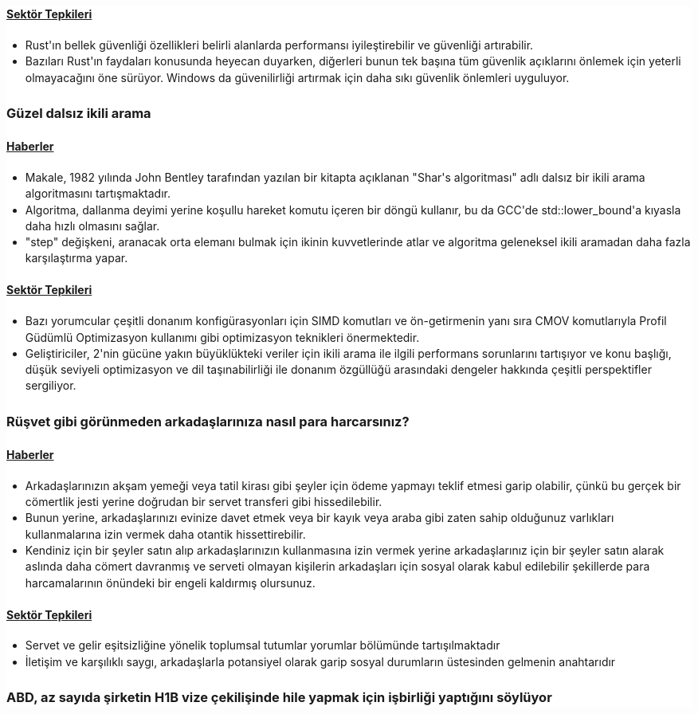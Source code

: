 #### [Sektör Tepkileri](http://news.ycombinator.com/item?id=35738829)

- Rust'ın bellek güvenliği özellikleri belirli alanlarda performansı iyileştirebilir ve güvenliği artırabilir.
- Bazıları Rust'ın faydaları konusunda heyecan duyarken, diğerleri bunun tek başına tüm güvenlik açıklarını önlemek için yeterli olmayacağını öne sürüyor. Windows da güvenilirliği artırmak için daha sıkı güvenlik önlemleri uyguluyor.

### Güzel dalsız ikili arama

#### [Haberler](https://probablydance.com/2023/04/27/beautiful-branchless-binary-search/)

- Makale, 1982 yılında John Bentley tarafından yazılan bir kitapta açıklanan "Shar's algoritması" adlı dalsız bir ikili arama algoritmasını tartışmaktadır.
- Algoritma, dallanma deyimi yerine koşullu hareket komutu içeren bir döngü kullanır, bu da GCC'de std::lower_bound'a kıyasla daha hızlı olmasını sağlar.
- "step" değişkeni, aranacak orta elemanı bulmak için ikinin kuvvetlerinde atlar ve algoritma geleneksel ikili aramadan daha fazla karşılaştırma yapar.

#### [Sektör Tepkileri](http://news.ycombinator.com/item?id=35737862)

- Bazı yorumcular çeşitli donanım konfigürasyonları için SIMD komutları ve ön-getirmenin yanı sıra CMOV komutlarıyla Profil Güdümlü Optimizasyon kullanımı gibi optimizasyon teknikleri önermektedir.
- Geliştiriciler, 2'nin gücüne yakın büyüklükteki veriler için ikili arama ile ilgili performans sorunlarını tartışıyor ve konu başlığı, düşük seviyeli optimizasyon ve dil taşınabilirliği ile donanım özgüllüğü arasındaki dengeler hakkında çeşitli perspektifler sergiliyor.

### Rüşvet gibi görünmeden arkadaşlarınıza nasıl para harcarsınız?

#### [Haberler](https://billmei.net/blog/bribe-friends)

- Arkadaşlarınızın akşam yemeği veya tatil kirası gibi şeyler için ödeme yapmayı teklif etmesi garip olabilir, çünkü bu gerçek bir cömertlik jesti yerine doğrudan bir servet transferi gibi hissedilebilir.
- Bunun yerine, arkadaşlarınızı evinize davet etmek veya bir kayık veya araba gibi zaten sahip olduğunuz varlıkları kullanmalarına izin vermek daha otantik hissettirebilir.
- Kendiniz için bir şeyler satın alıp arkadaşlarınızın kullanmasına izin vermek yerine arkadaşlarınız için bir şeyler satın alarak aslında daha cömert davranmış ve serveti olmayan kişilerin arkadaşları için sosyal olarak kabul edilebilir şekillerde para harcamalarının önündeki bir engeli kaldırmış olursunuz.

#### [Sektör Tepkileri](http://news.ycombinator.com/item?id=35740277)

- Servet ve gelir eşitsizliğine yönelik toplumsal tutumlar yorumlar bölümünde tartışılmaktadır
- İletişim ve karşılıklı saygı, arkadaşlarla potansiyel olarak garip sosyal durumların üstesinden gelmenin anahtarıdır

### ABD, az sayıda şirketin H1B vize çekilişinde hile yapmak için işbirliği yaptığını söylüyor
